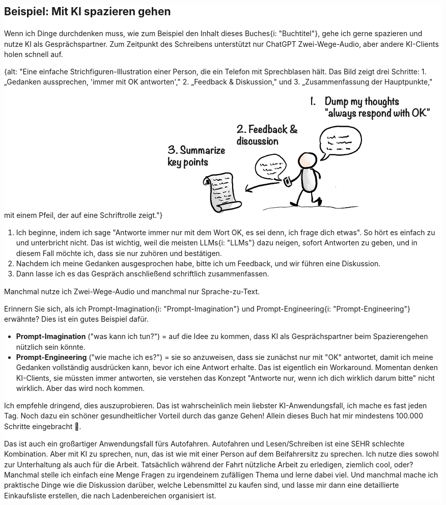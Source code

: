 ## Beispiel: Mit KI spazieren gehen

Wenn ich Dinge durchdenken muss, wie zum Beispiel den Inhalt dieses Buches{i: "Buchtitel"}, gehe ich gerne spazieren und nutze KI als Gesprächspartner. Zum Zeitpunkt des Schreibens unterstützt nur ChatGPT Zwei-Wege-Audio, aber andere KI-Clients holen schnell auf.

{alt: "Eine einfache Strichfiguren-Illustration einer Person, die ein Telefon mit Sprechblasen hält. Das Bild zeigt drei Schritte: 1. „Gedanken aussprechen, 'immer mit OK antworten'," 2. „Feedback & Diskussion," und 3. „Zusammenfassung der Hauptpunkte," mit einem Pfeil, der auf eine Schriftrolle zeigt."}
![](resources/080-walking-1.png)

1. Ich beginne, indem ich sage "Antworte immer nur mit dem Wort OK, es sei denn, ich frage dich etwas". So hört es einfach zu und unterbricht nicht. Das ist wichtig, weil die meisten LLMs{i: "LLMs"} dazu neigen, sofort Antworten zu geben, und in diesem Fall möchte ich, dass sie nur zuhören und bestätigen.
2. Nachdem ich meine Gedanken ausgesprochen habe, bitte ich um Feedback, und wir führen eine Diskussion.
3. Dann lasse ich es das Gespräch anschließend schriftlich zusammenfassen.

Manchmal nutze ich Zwei-Wege-Audio und manchmal nur Sprache-zu-Text.



Erinnern Sie sich, als ich Prompt-Imagination{i: "Prompt-Imagination"} und Prompt-Engineering{i: "Prompt-Engineering"} erwähnte? Dies ist ein gutes Beispiel dafür.

- **Prompt-Imagination** ("was kann ich tun?") = auf die Idee zu kommen, dass KI als Gesprächspartner beim Spazierengehen nützlich sein könnte.
- **Prompt-Engineering** ("wie mache ich es?") = sie so anzuweisen, dass sie zunächst nur mit "OK" antwortet, damit ich meine Gedanken vollständig ausdrücken kann, bevor ich eine Antwort erhalte. Das ist eigentlich ein Workaround. Momentan denken KI-Clients, sie müssten immer antworten, sie verstehen das Konzept "Antworte nur, wenn ich dich wirklich darum bitte" nicht wirklich. Aber das wird noch kommen.

Ich empfehle dringend, dies auszuprobieren. Das ist wahrscheinlich mein liebster KI-Anwendungsfall, ich mache es fast jeden Tag. Noch dazu ein schöner gesundheitlicher Vorteil durch das ganze Gehen! Allein dieses Buch hat mir mindestens 100.000 Schritte eingebracht 🙂.

Das ist auch ein großartiger Anwendungsfall fürs Autofahren. Autofahren und Lesen/Schreiben ist eine SEHR schlechte Kombination. Aber mit KI zu sprechen, nun, das ist wie mit einer Person auf dem Beifahrersitz zu sprechen. Ich nutze dies sowohl zur Unterhaltung als auch für die Arbeit. Tatsächlich während der Fahrt nützliche Arbeit zu erledigen, ziemlich cool, oder? Manchmal stelle ich einfach eine Menge Fragen zu irgendeinem zufälligen Thema und lerne dabei viel. Und manchmal mache ich praktische Dinge wie die Diskussion darüber, welche Lebensmittel zu kaufen sind, und lasse mir dann eine detaillierte Einkaufsliste erstellen, die nach Ladenbereichen organisiert ist.
